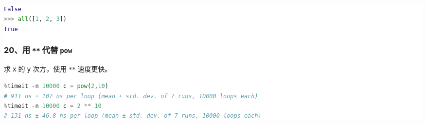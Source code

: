 ```python
False
>>> all([1, 2, 3])
True
```
<a name="JMv0X"></a>
### 20、用 `**` 代替 `pow`
求 x 的 y 次方，使用 `**` 速度更快。
```python
%timeit -n 10000 c = pow(2,10)
# 911 ns ± 107 ns per loop (mean ± std. dev. of 7 runs, 10000 loops each)
%timeit -n 10000 c = 2 ** 10
# 131 ns ± 46.8 ns per loop (mean ± std. dev. of 7 runs, 10000 loops each)
```

